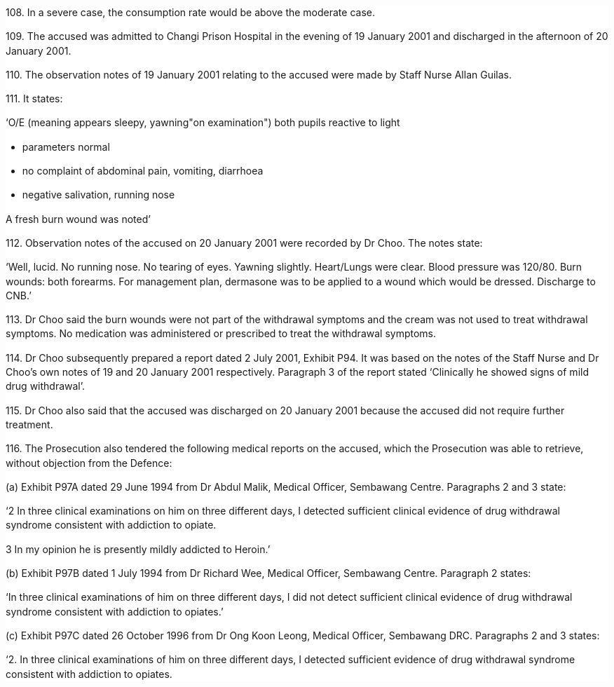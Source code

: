 108\. In a severe case, the consumption rate would be above the moderate case. 

109\. The accused was admitted to Changi Prison Hospital in the evening of 19 January 2001 and discharged in the afternoon of 20 January 2001. 

110\. The observation notes of 19 January 2001 relating to the accused were made by Staff Nurse Allan Guilas. 

111\. It states: 

 ‘O/E (meaning appears sleepy, yawning"on examination") both pupils reactive to light 

- parameters normal 

- no complaint of abdominal pain, vomiting, diarrhoea 


- negative salivation, running nose 

 A fresh burn wound was noted’ 

112\. Observation notes of the accused on 20 January 2001 were recorded by Dr Choo. The notes state: 

 ‘Well, lucid. No running nose. No tearing of eyes. Yawning slightly. Heart/Lungs were clear. Blood pressure was 120/80. Burn wounds: both forearms. For management plan, dermasone was to be applied to a wound which would be dressed. Discharge to CNB.’ 

113\. Dr Choo said the burn wounds were not part of the withdrawal symptoms and the cream was not used to treat withdrawal symptoms. No medication was administered or prescribed to treat the withdrawal symptoms. 

114\. Dr Choo subsequently prepared a report dated 2 July 2001, Exhibit P94. It was based on the notes of the Staff Nurse and Dr Choo’s own notes of 19 and 20 January 2001 respectively. Paragraph 3 of the report stated ‘Clinically he showed signs of mild drug withdrawal’. 

115\. Dr Choo also said that the accused was discharged on 20 January 2001 because the accused did not require further treatment. 

116\. The Prosecution also tendered the following medical reports on the accused, which the Prosecution was able to retrieve, without objection from the Defence: 

 (a) Exhibit P97A dated 29 June 1994 from Dr Abdul Malik, Medical Officer, Sembawang Centre. Paragraphs 2 and 3 state: 

 ‘2 In three clinical examinations on him on three different days, I detected sufficient clinical evidence of drug withdrawal syndrome consistent with addiction to opiate. 

 3 In my opinion he is presently mildly addicted to Heroin.’ 

 (b) Exhibit P97B dated 1 July 1994 from Dr Richard Wee, Medical Officer, Sembawang Centre. Paragraph 2 states: 

 ‘In three clinical examinations of him on three different days, I did not detect sufficient clinical evidence of drug withdrawal syndrome consistent with addiction to opiates.’ 

 (c) Exhibit P97C dated 26 October 1996 from Dr Ong Koon Leong, Medical Officer, Sembawang DRC. Paragraphs 2 and 3 states: 

 ‘2. In three clinical examinations of him on three different days, I detected sufficient evidence of drug withdrawal syndrome consistent with addiction to opiates. 
